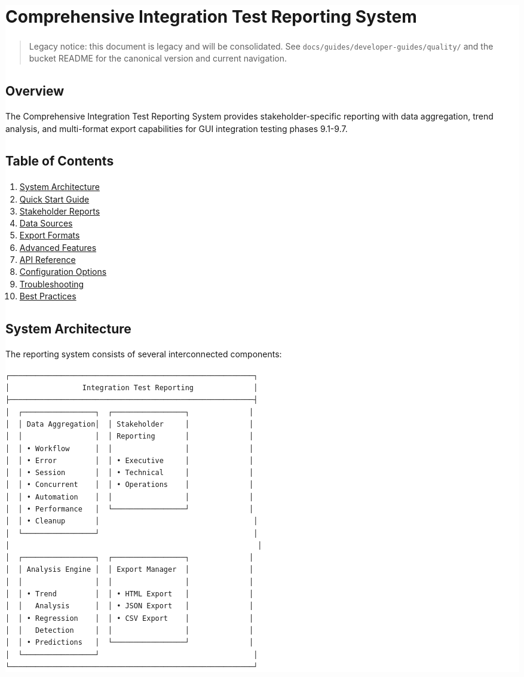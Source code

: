 # Comprehensive Integration Test Reporting System

> Legacy notice: this document is legacy and will be consolidated. See
> `docs/guides/developer-guides/quality/` and the bucket README for the canonical version and
> current navigation.

## Overview

The Comprehensive Integration Test Reporting System provides stakeholder-specific reporting with
data aggregation, trend analysis, and multi-format export capabilities for GUI integration testing
phases 9.1-9.7.

## Table of Contents

1. [System Architecture](#system-architecture)
2. [Quick Start Guide](#quick-start-guide)
3. [Stakeholder Reports](#stakeholder-reports)
4. [Data Sources](#data-sources)
5. [Export Formats](#export-formats)
6. [Advanced Features](#advanced-features)
7. [API Reference](#api-reference)
8. [Configuration Options](#configuration-options)
9. [Troubleshooting](#troubleshooting)
10. [Best Practices](#best-practices)

## System Architecture

The reporting system consists of several interconnected components:

```txt
┌─────────────────────────────────────────────────────────┐
│                 Integration Test Reporting              │
├─────────────────────────────────────────────────────────┤
│  ┌─────────────────┐  ┌─────────────────┐              │
│  │ Data Aggregation│  │ Stakeholder     │              │
│  │                 │  │ Reporting       │              │
│  │ • Workflow      │  │                 │              │
│  │ • Error         │  │ • Executive     │              │
│  │ • Session       │  │ • Technical     │              │
│  │ • Concurrent    │  │ • Operations    │              │
│  │ • Automation    │  │                 │              │
│  │ • Performance   │  └─────────────────┘              │
│  │ • Cleanup       │                                    │
│  └─────────────────┘                                    │
│                                                          │
│  ┌─────────────────┐  ┌─────────────────┐              │
│  │ Analysis Engine │  │ Export Manager  │              │
│  │                 │  │                 │              │
│  │ • Trend         │  │ • HTML Export   │              │
│  │   Analysis      │  │ • JSON Export   │              │
│  │ • Regression    │  │ • CSV Export    │              │
│  │   Detection     │  │                 │              │
│  │ • Predictions   │  └─────────────────┘              │
│  └─────────────────┘                                    │
└─────────────────────────────────────────────────────────┘
```
